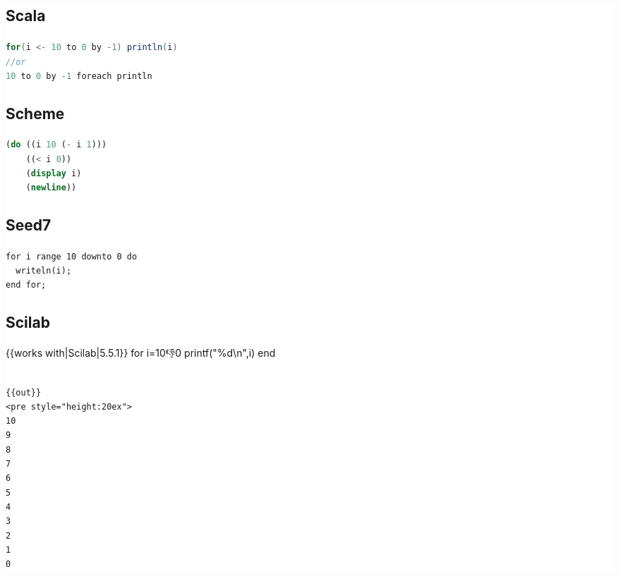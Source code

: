 
## Scala


```scala
for(i <- 10 to 0 by -1) println(i)
//or
10 to 0 by -1 foreach println
```



## Scheme


```scheme
(do ((i 10 (- i 1)))
    ((< i 0))
    (display i)
    (newline))
```



## Seed7


```seed7
for i range 10 downto 0 do
  writeln(i);
end for;
```



## Scilab

{{works with|Scilab|5.5.1}}
<lang>for i=10:-1:0
    printf("%d\n",i)
end
```

{{out}}
<pre style="height:20ex">
10
9
8
7
6
5
4
3
2
1
0

```
